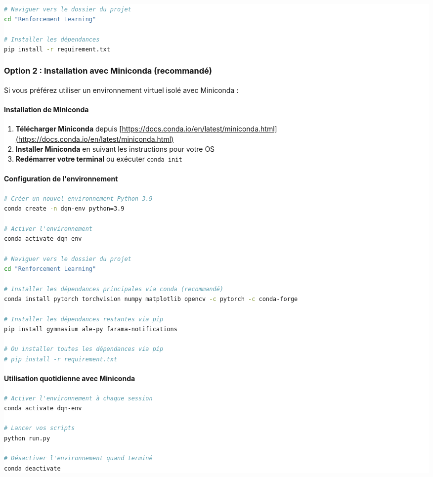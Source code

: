 ```bash
# Naviguer vers le dossier du projet
cd "Renforcement Learning"

# Installer les dépendances
pip install -r requirement.txt
```

### Option 2 : Installation avec Miniconda (recommandé)

Si vous préférez utiliser un environnement virtuel isolé avec Miniconda :

#### Installation de Miniconda

1. **Télécharger Miniconda** depuis [https://docs.conda.io/en/latest/miniconda.html](https://docs.conda.io/en/latest/miniconda.html)
2. **Installer Miniconda** en suivant les instructions pour votre OS
3. **Redémarrer votre terminal** ou exécuter `conda init`

#### Configuration de l'environnement

```bash
# Créer un nouvel environnement Python 3.9
conda create -n dqn-env python=3.9

# Activer l'environnement
conda activate dqn-env

# Naviguer vers le dossier du projet
cd "Renforcement Learning"

# Installer les dépendances principales via conda (recommandé)
conda install pytorch torchvision numpy matplotlib opencv -c pytorch -c conda-forge

# Installer les dépendances restantes via pip
pip install gymnasium ale-py farama-notifications

# Ou installer toutes les dépendances via pip
# pip install -r requirement.txt
```

#### Utilisation quotidienne avec Miniconda

```bash
# Activer l'environnement à chaque session
conda activate dqn-env

# Lancer vos scripts
python run.py

# Désactiver l'environnement quand terminé
conda deactivate
```
